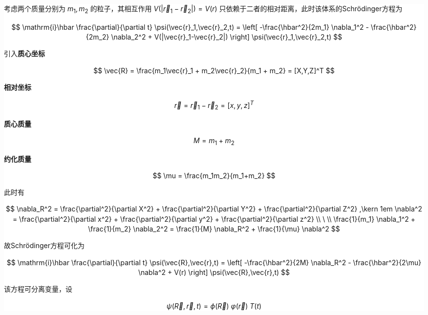 考虑两个质量分别为 $m_1,m_2$ 的粒子，其相互作用 $V(|\vec{r}_1-\vec{r}_2|) = V(r)$ 只依赖于二者的相对距离，此时该体系的Schrödinger方程为

$$
\mathrm{i}\hbar \frac{\partial}{\partial t} \psi(\vec{r}_1,\vec{r}_2,t)
= \left[ -\frac{\hbar^2}{2m_1} \nabla_1^2 - \frac{\hbar^2}{2m_2} \nabla_2^2 + V(|\vec{r}_1-\vec{r}_2|) \right] \psi(\vec{r}_1,\vec{r}_2,t)
$$

引入**质心坐标**

$$
\vec{R} = \frac{m_1\vec{r}_1 + m_2\vec{r}_2}{m_1 + m_2} = [X,Y,Z]^T
$$

**相对坐标**

$$
\vec{r} = \vec{r}_1 - \vec{r}_2 = [x,y,z]^T
$$

**质心质量**

$$
M = m_1 + m_2
$$

**约化质量**

$$
\mu = \frac{m_1m_2}{m_1+m_2}
$$

此时有

$$
\nabla_R^2 = \frac{\partial^2}{\partial X^2} + \frac{\partial^2}{\partial Y^2} + \frac{\partial^2}{\partial Z^2}
,\kern 1em
\nabla^2 = \frac{\partial^2}{\partial x^2} + \frac{\partial^2}{\partial y^2} + \frac{\partial^2}{\partial z^2}
\\ \ \\
\frac{1}{m_1} \nabla_1^2 + \frac{1}{m_2} \nabla_2^2 = \frac{1}{M} \nabla_R^2 + \frac{1}{\mu} \nabla^2
$$

故Schrödinger方程可化为

$$
\mathrm{i}\hbar \frac{\partial}{\partial t} \psi(\vec{R},\vec{r},t)
= \left[ -\frac{\hbar^2}{2M} \nabla_R^2 - \frac{\hbar^2}{2\mu} \nabla^2 + V(r) \right] \psi(\vec{R},\vec{r},t)
$$

该方程可分离变量，设

$$
\psi(\vec{R},\vec{r},t) = \phi(\vec{R})\ \varphi(\vec{r})\ T(t)
$$
